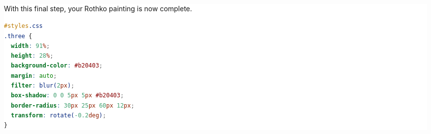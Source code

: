 With this final step, your Rothko painting is now complete.

```css
#styles.css
.three {
  width: 91%;
  height: 28%;
  background-color: #b20403;
  margin: auto;
  filter: blur(2px);
  box-shadow: 0 0 5px 5px #b20403;
  border-radius: 30px 25px 60px 12px;
  transform: rotate(-0.2deg);
}
```
